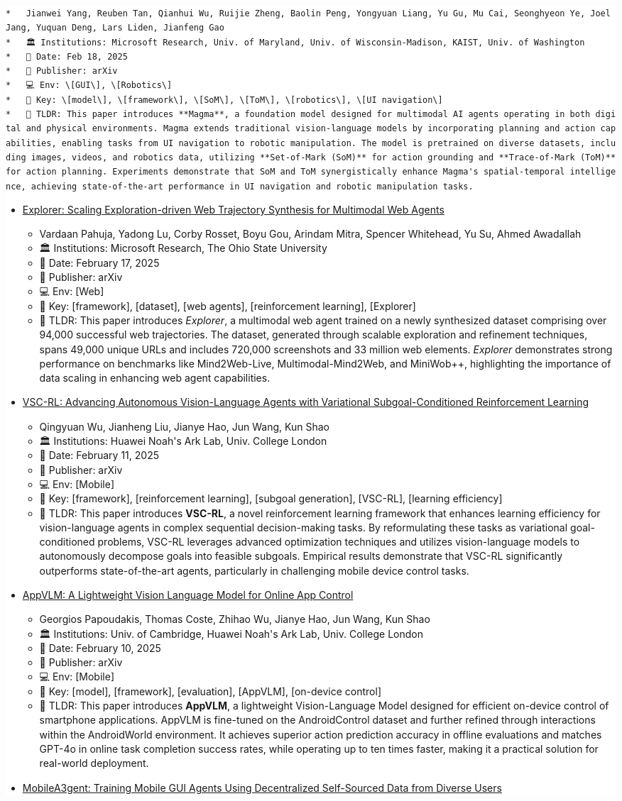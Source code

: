     *   Jianwei Yang, Reuben Tan, Qianhui Wu, Ruijie Zheng, Baolin Peng, Yongyuan Liang, Yu Gu, Mu Cai, Seonghyeon Ye, Joel Jang, Yuquan Deng, Lars Liden, Jianfeng Gao
    *   🏛️ Institutions: Microsoft Research, Univ. of Maryland, Univ. of Wisconsin-Madison, KAIST, Univ. of Washington
    *   📅 Date: Feb 18, 2025
    *   📑 Publisher: arXiv
    *   💻 Env: \[GUI\], \[Robotics\]
    *   🔑 Key: \[model\], \[framework\], \[SoM\], \[ToM\], \[robotics\], \[UI navigation\]
    *   📖 TLDR: This paper introduces **Magma**, a foundation model designed for multimodal AI agents operating in both digital and physical environments. Magma extends traditional vision-language models by incorporating planning and action capabilities, enabling tasks from UI navigation to robotic manipulation. The model is pretrained on diverse datasets, including images, videos, and robotics data, utilizing **Set-of-Mark (SoM)** for action grounding and **Trace-of-Mark (ToM)** for action planning. Experiments demonstrate that SoM and ToM synergistically enhance Magma's spatial-temporal intelligence, achieving state-of-the-art performance in UI navigation and robotic manipulation tasks.
*   [Explorer: Scaling Exploration-driven Web Trajectory Synthesis for Multimodal Web Agents](https://arxiv.org/abs/2502.11357)
    
    *   Vardaan Pahuja, Yadong Lu, Corby Rosset, Boyu Gou, Arindam Mitra, Spencer Whitehead, Yu Su, Ahmed Awadallah
    *   🏛️ Institutions: Microsoft Research, The Ohio State University
    *   📅 Date: February 17, 2025
    *   📑 Publisher: arXiv
    *   💻 Env: \[Web\]
    *   🔑 Key: \[framework\], \[dataset\], \[web agents\], \[reinforcement learning\], \[Explorer\]
    *   📖 TLDR: This paper introduces *Explorer*, a multimodal web agent trained on a newly synthesized dataset comprising over 94,000 successful web trajectories. The dataset, generated through scalable exploration and refinement techniques, spans 49,000 unique URLs and includes 720,000 screenshots and 33 million web elements. *Explorer* demonstrates strong performance on benchmarks like Mind2Web-Live, Multimodal-Mind2Web, and MiniWob++, highlighting the importance of data scaling in enhancing web agent capabilities.
*   [VSC-RL: Advancing Autonomous Vision-Language Agents with Variational Subgoal-Conditioned Reinforcement Learning](https://arxiv.org/abs/2502.07949)
    
    *   Qingyuan Wu, Jianheng Liu, Jianye Hao, Jun Wang, Kun Shao
    *   🏛️ Institutions: Huawei Noah's Ark Lab, Univ. College London
    *   📅 Date: February 11, 2025
    *   📑 Publisher: arXiv
    *   💻 Env: \[Mobile\]
    *   🔑 Key: \[framework\], \[reinforcement learning\], \[subgoal generation\], \[VSC-RL\], \[learning efficiency\]
    *   📖 TLDR: This paper introduces **VSC-RL**, a novel reinforcement learning framework that enhances learning efficiency for vision-language agents in complex sequential decision-making tasks. By reformulating these tasks as variational goal-conditioned problems, VSC-RL leverages advanced optimization techniques and utilizes vision-language models to autonomously decompose goals into feasible subgoals. Empirical results demonstrate that VSC-RL significantly outperforms state-of-the-art agents, particularly in challenging mobile device control tasks.
*   [AppVLM: A Lightweight Vision Language Model for Online App Control](https://arxiv.org/abs/2502.06395)
    
    *   Georgios Papoudakis, Thomas Coste, Zhihao Wu, Jianye Hao, Jun Wang, Kun Shao
    *   🏛️ Institutions: Univ. of Cambridge, Huawei Noah's Ark Lab, Univ. College London
    *   📅 Date: February 10, 2025
    *   📑 Publisher: arXiv
    *   💻 Env: \[Mobile\]
    *   🔑 Key: \[model\], \[framework\], \[evaluation\], \[AppVLM\], \[on-device control\]
    *   📖 TLDR: This paper introduces **AppVLM**, a lightweight Vision-Language Model designed for efficient on-device control of smartphone applications. AppVLM is fine-tuned on the AndroidControl dataset and further refined through interactions within the AndroidWorld environment. It achieves superior action prediction accuracy in offline evaluations and matches GPT-4o in online task completion success rates, while operating up to ten times faster, making it a practical solution for real-world deployment.
*   [MobileA3gent: Training Mobile GUI Agents Using Decentralized Self-Sourced Data from Diverse Users](https://arxiv.org/abs/2502.02982)
    
